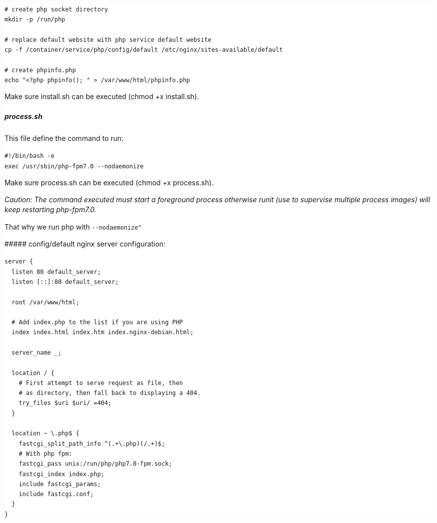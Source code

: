     # create php socket directory
    mkdir -p /run/php

    # replace default website with php service default website
    cp -f /container/service/php/config/default /etc/nginx/sites-available/default

    # create phpinfo.php
    echo "<?php phpinfo(); " > /var/www/html/phpinfo.php



Make sure install.sh can be executed (chmod +x install.sh).

##### process.sh

This file define the command to run:

    #!/bin/bash -e
    exec /usr/sbin/php-fpm7.0 --nodaemonize

Make sure process.sh can be executed (chmod +x process.sh).

*Caution: The command executed must start a foreground process otherwise runit (use to supervise multiple process images) will  keep restarting php-fpm7.0.*

That why we run php  with `--nodaemonize"`

##### config/default
nginx server configuration:

    server {
      listen 80 default_server;
      listen [::]:80 default_server;

      root /var/www/html;

      # Add index.php to the list if you are using PHP
      index index.html index.htm index.nginx-debian.html;

      server_name _;

      location / {
        # First attempt to serve request as file, then
        # as directory, then fall back to displaying a 404.
        try_files $uri $uri/ =404;
      }

      location ~ \.php$ {
        fastcgi_split_path_info ^(.+\.php)(/.+)$;
        # With php fpm:
        fastcgi_pass unix:/run/php/php7.0-fpm.sock;
        fastcgi_index index.php;
        include fastcgi_params;
        include fastcgi.conf;
      }
    }


[hub]: https://hub.docker.com/r/osixia/light-baseimage/